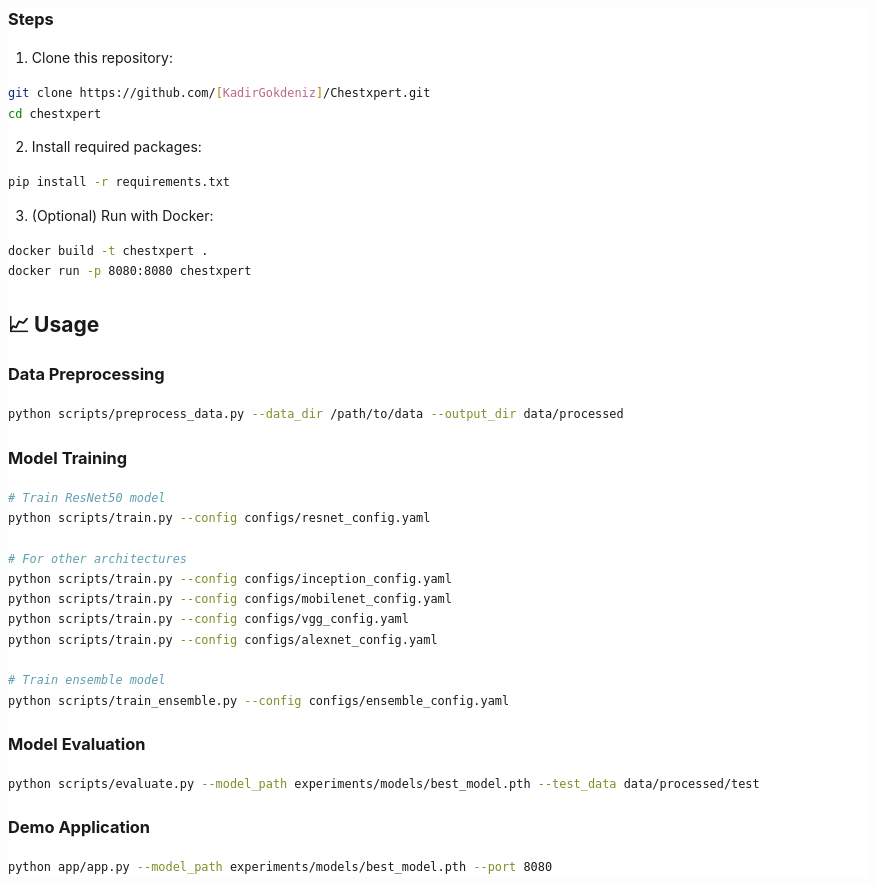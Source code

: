 ### Steps

1. Clone this repository:
```bash
git clone https://github.com/[KadirGokdeniz]/Chestxpert.git
cd chestxpert
```

2. Install required packages:
```bash
pip install -r requirements.txt
```

3. (Optional) Run with Docker:
```bash
docker build -t chestxpert .
docker run -p 8080:8080 chestxpert
```

## 📈 Usage

### Data Preprocessing

```bash
python scripts/preprocess_data.py --data_dir /path/to/data --output_dir data/processed
```

### Model Training

```bash
# Train ResNet50 model
python scripts/train.py --config configs/resnet_config.yaml

# For other architectures
python scripts/train.py --config configs/inception_config.yaml
python scripts/train.py --config configs/mobilenet_config.yaml
python scripts/train.py --config configs/vgg_config.yaml
python scripts/train.py --config configs/alexnet_config.yaml

# Train ensemble model
python scripts/train_ensemble.py --config configs/ensemble_config.yaml
```

### Model Evaluation

```bash
python scripts/evaluate.py --model_path experiments/models/best_model.pth --test_data data/processed/test
```

### Demo Application

```bash
python app/app.py --model_path experiments/models/best_model.pth --port 8080
```
